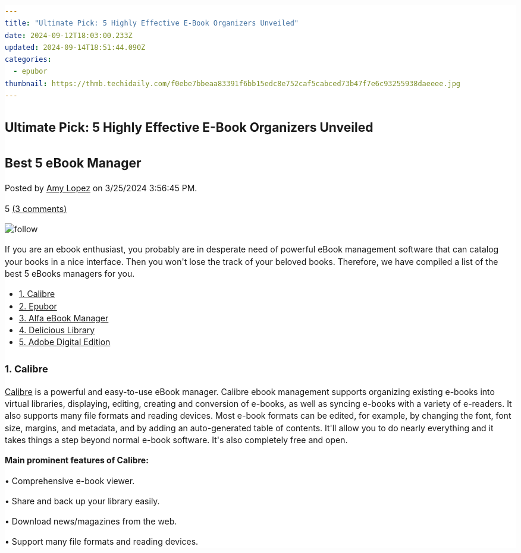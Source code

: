 ```yaml
---
title: "Ultimate Pick: 5 Highly Effective E-Book Organizers Unveiled"
date: 2024-09-12T18:03:00.233Z
updated: 2024-09-14T18:51:44.090Z
categories:
  - epubor
thumbnail: https://thmb.techidaily.com/f0ebe7bbeaa83391f6bb15edc8e752caf5cabced73b47f7e6c93255938daeeee.jpg
---
```


## Ultimate Pick: 5 Highly Effective E-Book Organizers Unveiled

## Best 5 eBook Manager

Posted by [Amy Lopez](https://shorturl.at/bmsEO) on 3/25/2024 3:56:45 PM.

5 [(3 comments)](http://www.epubor.com/#comment-area) 

![follow](http://www.epubor.com/images/follow.png)

[](https://twitter.com/intent/tweet?) 

If you are an ebook enthusiast, you probably are in desperate need of powerful eBook management software that can catalog your books in a nice interface. Then you won't lose the track of your beloved books. Therefore, we have compiled a list of the best 5 eBooks managers for you.

* [1\. Calibre](https://tools.techidaily.com/epubor/products/)
* [2\. Epubor](https://tools.techidaily.com/epubor/products/)
* [3\. Alfa eBook Manager](https://tools.techidaily.com/epubor/products/)
* [4\. Delicious Library](https://tools.techidaily.com/epubor/products/)
* [5\. Adobe Digital Edition](https://tools.techidaily.com/epubor/products/)

### 1\. Calibre

[Calibre](https://calibre-ebook.com/) is a powerful and easy-to-use eBook manager. Calibre ebook management supports organizing existing e-books into virtual libraries, displaying, editing, creating and conversion of e-books, as well as syncing e-books with a variety of e-readers. It also supports many file formats and reading devices. Most e-book formats can be edited, for example, by changing the font, font size, margins, and metadata, and by adding an auto-generated table of contents. It'll allow you to do nearly everything and it takes things a step beyond normal e-book software. It's also completely free and open.

**Main prominent features of Calibre:**

• Comprehensive e-book viewer.

• Share and back up your library easily.

• Download news/magazines from the web.

• Support many file formats and reading devices.
